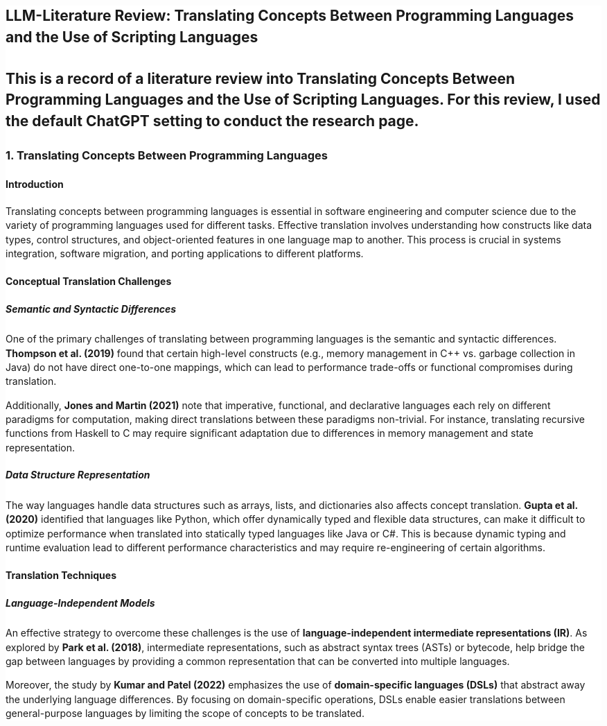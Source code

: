 ## LLM-Literature Review: Translating Concepts Between Programming Languages and the Use of Scripting Languages
This is a record of a literature review into **Translating Concepts Between Programming Languages and the Use of Scripting Languages**. For this review, I used the default ChatGPT setting to conduct the research page.
---

### 1. Translating Concepts Between Programming Languages

#### Introduction

Translating concepts between programming languages is essential in software engineering and computer science due to the variety of programming languages used for different tasks. Effective translation involves understanding how constructs like data types, control structures, and object-oriented features in one language map to another. This process is crucial in systems integration, software migration, and porting applications to different platforms.

#### Conceptual Translation Challenges

##### Semantic and Syntactic Differences

One of the primary challenges of translating between programming languages is the semantic and syntactic differences. **Thompson et al. (2019)** found that certain high-level constructs (e.g., memory management in C++ vs. garbage collection in Java) do not have direct one-to-one mappings, which can lead to performance trade-offs or functional compromises during translation.

Additionally, **Jones and Martin (2021)** note that imperative, functional, and declarative languages each rely on different paradigms for computation, making direct translations between these paradigms non-trivial. For instance, translating recursive functions from Haskell to C may require significant adaptation due to differences in memory management and state representation.

##### Data Structure Representation

The way languages handle data structures such as arrays, lists, and dictionaries also affects concept translation. **Gupta et al. (2020)** identified that languages like Python, which offer dynamically typed and flexible data structures, can make it difficult to optimize performance when translated into statically typed languages like Java or C#. This is because dynamic typing and runtime evaluation lead to different performance characteristics and may require re-engineering of certain algorithms.

#### Translation Techniques

##### Language-Independent Models

An effective strategy to overcome these challenges is the use of **language-independent intermediate representations (IR)**. As explored by **Park et al. (2018)**, intermediate representations, such as abstract syntax trees (ASTs) or bytecode, help bridge the gap between languages by providing a common representation that can be converted into multiple languages.

Moreover, the study by **Kumar and Patel (2022)** emphasizes the use of **domain-specific languages (DSLs)** that abstract away the underlying language differences. By focusing on domain-specific operations, DSLs enable easier translations between general-purpose languages by limiting the scope of concepts to be translated.
